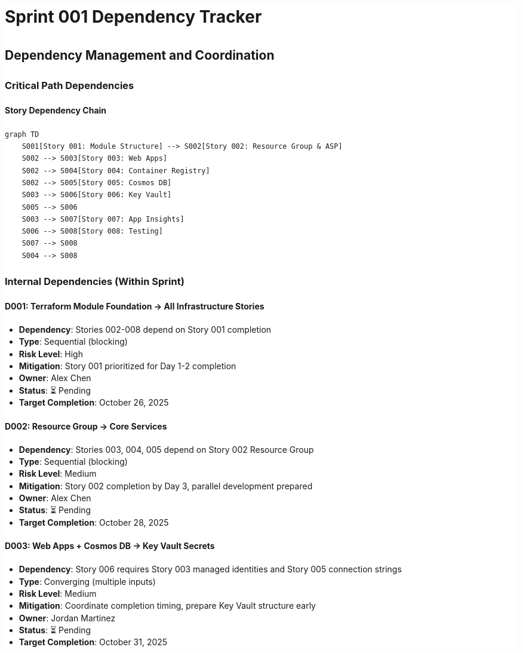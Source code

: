 # Sprint 001 Dependency Tracker

## Dependency Management and Coordination

### Critical Path Dependencies

#### Story Dependency Chain
```mermaid
graph TD
    S001[Story 001: Module Structure] --> S002[Story 002: Resource Group & ASP]
    S002 --> S003[Story 003: Web Apps]
    S002 --> S004[Story 004: Container Registry]
    S002 --> S005[Story 005: Cosmos DB]
    S003 --> S006[Story 006: Key Vault]
    S005 --> S006
    S003 --> S007[Story 007: App Insights]
    S006 --> S008[Story 008: Testing]
    S007 --> S008
    S004 --> S008
```

### Internal Dependencies (Within Sprint)

#### D001: Terraform Module Foundation → All Infrastructure Stories
- **Dependency**: Stories 002-008 depend on Story 001 completion
- **Type**: Sequential (blocking)
- **Risk Level**: High
- **Mitigation**: Story 001 prioritized for Day 1-2 completion
- **Owner**: Alex Chen
- **Status**: ⏳ Pending
- **Target Completion**: October 26, 2025

#### D002: Resource Group → Core Services
- **Dependency**: Stories 003, 004, 005 depend on Story 002 Resource Group
- **Type**: Sequential (blocking)
- **Risk Level**: Medium
- **Mitigation**: Story 002 completion by Day 3, parallel development prepared
- **Owner**: Alex Chen
- **Status**: ⏳ Pending
- **Target Completion**: October 28, 2025

#### D003: Web Apps + Cosmos DB → Key Vault Secrets
- **Dependency**: Story 006 requires Story 003 managed identities and Story 005 connection strings
- **Type**: Converging (multiple inputs)
- **Risk Level**: Medium
- **Mitigation**: Coordinate completion timing, prepare Key Vault structure early
- **Owner**: Jordan Martinez
- **Status**: ⏳ Pending
- **Target Completion**: October 31, 2025
